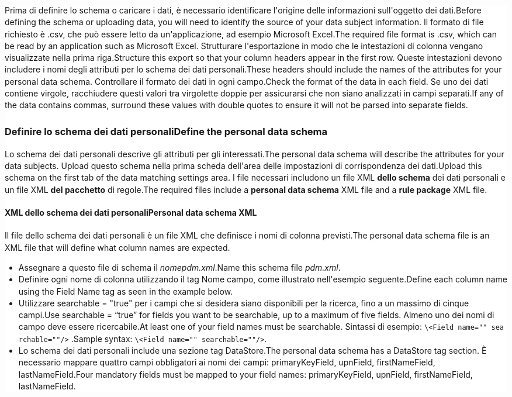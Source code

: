 <span data-ttu-id="f907b-280">Prima di definire lo schema o caricare i dati, è necessario identificare l'origine delle informazioni sull'oggetto dei dati.</span><span class="sxs-lookup"><span data-stu-id="f907b-280">Before defining the schema or uploading data, you will need to identify the source of your data subject information.</span></span> <span data-ttu-id="f907b-281">Il formato di file richiesto è .csv, che può essere letto da un'applicazione, ad esempio Microsoft Excel.</span><span class="sxs-lookup"><span data-stu-id="f907b-281">The required file format is .csv, which can be read by an application such as Microsoft Excel.</span></span> <span data-ttu-id="f907b-282">Strutturare l'esportazione in modo che le intestazioni di colonna vengano visualizzate nella prima riga.</span><span class="sxs-lookup"><span data-stu-id="f907b-282">Structure this export so that your column headers appear in the first row.</span></span> <span data-ttu-id="f907b-283">Queste intestazioni devono includere i nomi degli attributi per lo schema dei dati personali.</span><span class="sxs-lookup"><span data-stu-id="f907b-283">These headers should include the names of the attributes for your personal data schema.</span></span> <span data-ttu-id="f907b-284">Controllare il formato dei dati in ogni campo.</span><span class="sxs-lookup"><span data-stu-id="f907b-284">Check the format of the data in each field.</span></span> <span data-ttu-id="f907b-285">Se uno dei dati contiene virgole, racchiudere questi valori tra virgolette doppie per assicurarsi che non siano analizzati in campi separati.</span><span class="sxs-lookup"><span data-stu-id="f907b-285">If any of the data contains commas, surround these values with double quotes to ensure it will not be parsed into separate fields.</span></span>

### <a name="define-the-personal-data-schema"></a><span data-ttu-id="f907b-286">Definire lo schema dei dati personali</span><span class="sxs-lookup"><span data-stu-id="f907b-286">Define the personal data schema</span></span>

<span data-ttu-id="f907b-287">Lo schema dei dati personali descrive gli attributi per gli interessati.</span><span class="sxs-lookup"><span data-stu-id="f907b-287">The personal data schema will describe the attributes for your data subjects.</span></span> <span data-ttu-id="f907b-288">Upload questo schema nella prima scheda dell'area delle impostazioni di corrispondenza dei dati.</span><span class="sxs-lookup"><span data-stu-id="f907b-288">Upload this schema on the first tab of the data matching settings area.</span></span> <span data-ttu-id="f907b-289">I file necessari includono un file XML **dello schema** dei dati personali e un file XML **del pacchetto** di regole.</span><span class="sxs-lookup"><span data-stu-id="f907b-289">The required files include a **personal data schema** XML file and a **rule package** XML file.</span></span>

#### <a name="personal-data-schema-xml"></a><span data-ttu-id="f907b-290">XML dello schema dei dati personali</span><span class="sxs-lookup"><span data-stu-id="f907b-290">Personal data schema XML</span></span>

<span data-ttu-id="f907b-291">Il file dello schema dei dati personali è un file XML che definisce i nomi di colonna previsti.</span><span class="sxs-lookup"><span data-stu-id="f907b-291">The personal data schema file is an XML file that will define what column names are expected.</span></span>

- <span data-ttu-id="f907b-292">Assegnare a questo file di schema il *nomepdm.xml*.</span><span class="sxs-lookup"><span data-stu-id="f907b-292">Name this schema file *pdm.xml*.</span></span>
- <span data-ttu-id="f907b-293">Definire ogni nome di colonna utilizzando il tag Nome campo, come illustrato nell'esempio seguente.</span><span class="sxs-lookup"><span data-stu-id="f907b-293">Define each column name using the Field Name tag as seen in the example below.</span></span>
- <span data-ttu-id="f907b-294">Utilizzare searchable = "true" per i campi che si desidera siano disponibili per la ricerca, fino a un massimo di cinque campi.</span><span class="sxs-lookup"><span data-stu-id="f907b-294">Use searchable = “true” for fields you want to be searchable, up to a maximum of five fields.</span></span> <span data-ttu-id="f907b-295">Almeno uno dei nomi di campo deve essere ricercabile.</span><span class="sxs-lookup"><span data-stu-id="f907b-295">At least one of your field names must be searchable.</span></span> <span data-ttu-id="f907b-296">Sintassi di esempio: `\<Field name="" searchable=""/>` .</span><span class="sxs-lookup"><span data-stu-id="f907b-296">Sample syntax: `\<Field name="" searchable=""/>`.</span></span>
- <span data-ttu-id="f907b-297">Lo schema dei dati personali include una sezione tag DataStore.</span><span class="sxs-lookup"><span data-stu-id="f907b-297">The personal data schema has a DataStore tag section.</span></span> <span data-ttu-id="f907b-298">È necessario mappare quattro campi obbligatori ai nomi dei campi: primaryKeyField, upnField, firstNameField, lastNameField.</span><span class="sxs-lookup"><span data-stu-id="f907b-298">Four mandatory fields must be mapped to your field names: primaryKeyField, upnField, firstNameField, lastNameField.</span></span>
